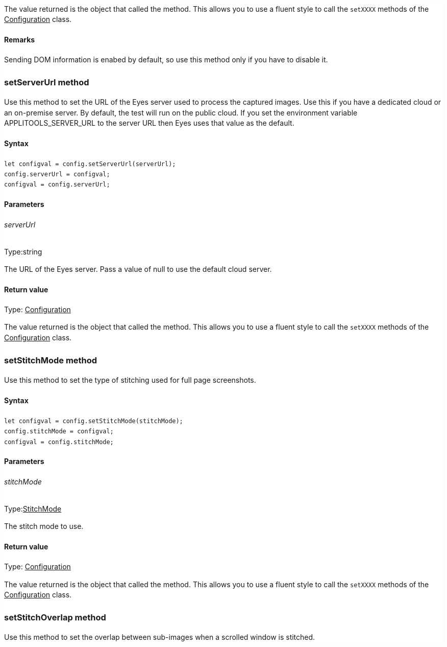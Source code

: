 The value returned is the object that called the method. This allows you to use a fluent style to call the `setXXXX` methods of the [Configuration](./configuration) class.
        
 ####  Remarks 
Sending DOM information is enabed by default, so use this method only if you have to disable it. 
### setServerUrl method
Use this method to set the URL of the Eyes server used to process the captured images.
Use this if you have a dedicated cloud or an on-premise server. By default, the test will run on the public cloud. If you set the environment variable APPLITOOLS\_SERVER\_URL to the server URL then Eyes uses that value as the default.

#### Syntax 
 ``` 
let configval = config.setServerUrl(serverUrl);
config.serverUrl = configval;
configval = config.serverUrl;
 ``` 

 #### Parameters 
 ###### serverUrl 
  
 Type:string 
  
 The URL of the Eyes server. Pass a value of null to use the default cloud server. 
  
 #### Return value 
Type: [Configuration](./configuration)

The value returned is the object that called the method. This allows you to use a fluent style to call the `setXXXX` methods of the [Configuration](./configuration) class. 
### setStitchMode method
Use this method to set the type of stitching used for full page screenshots.

#### Syntax 
 ``` 
let configval = config.setStitchMode(stitchMode);
config.stitchMode = configval;
configval = config.stitchMode;
 ``` 

 #### Parameters 
 ###### stitchMode 
  
 Type:[StitchMode](./stitchmode) 
  
 The stitch mode to use. 
  
 #### Return value 
Type: [Configuration](./configuration)

The value returned is the object that called the method. This allows you to use a fluent style to call the `setXXXX` methods of the [Configuration](./configuration) class. 
### setStitchOverlap method
Use this method to set the overlap between sub-images when a scrolled window is stitched.
